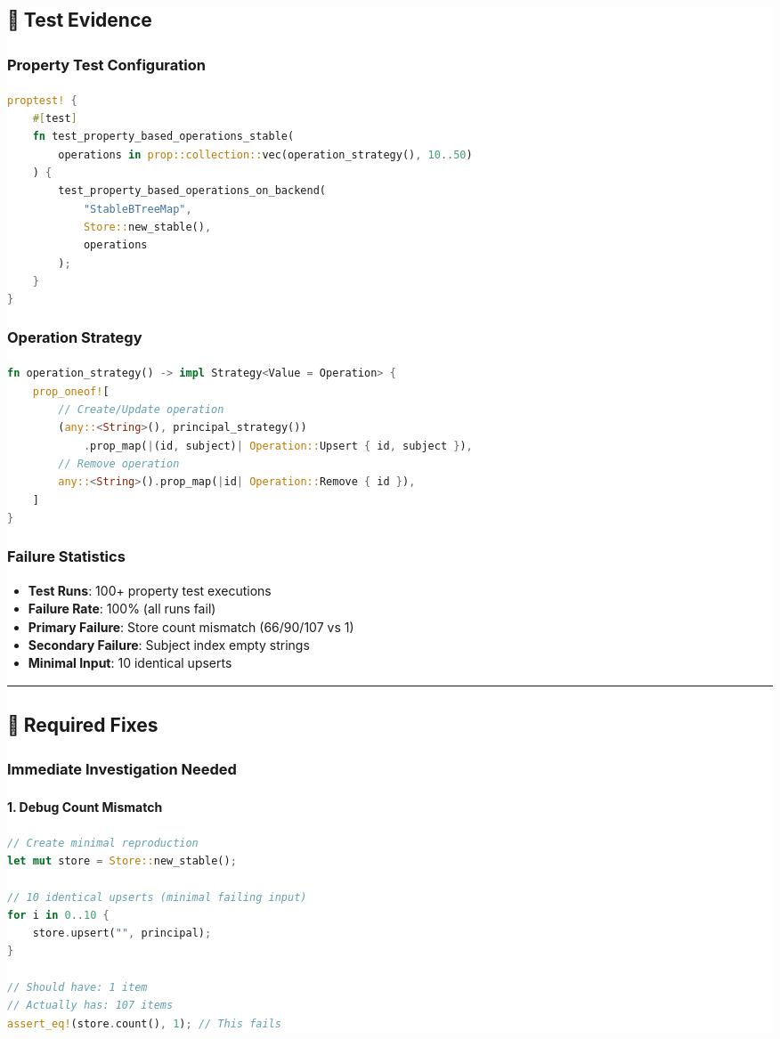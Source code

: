 
## 🧪 Test Evidence

### Property Test Configuration

```rust
proptest! {
    #[test]
    fn test_property_based_operations_stable(
        operations in prop::collection::vec(operation_strategy(), 10..50)
    ) {
        test_property_based_operations_on_backend(
            "StableBTreeMap",
            Store::new_stable(),
            operations
        );
    }
}
```

### Operation Strategy

```rust
fn operation_strategy() -> impl Strategy<Value = Operation> {
    prop_oneof![
        // Create/Update operation
        (any::<String>(), principal_strategy())
            .prop_map(|(id, subject)| Operation::Upsert { id, subject }),
        // Remove operation
        any::<String>().prop_map(|id| Operation::Remove { id }),
    ]
}
```

### Failure Statistics

- **Test Runs**: 100+ property test executions
- **Failure Rate**: 100% (all runs fail)
- **Primary Failure**: Store count mismatch (66/90/107 vs 1)
- **Secondary Failure**: Subject index empty strings
- **Minimal Input**: 10 identical upserts

---

## 🎯 Required Fixes

### Immediate Investigation Needed

#### **1. Debug Count Mismatch**

```rust
// Create minimal reproduction
let mut store = Store::new_stable();

// 10 identical upserts (minimal failing input)
for i in 0..10 {
    store.upsert("", principal);
}

// Should have: 1 item
// Actually has: 107 items
assert_eq!(store.count(), 1); // This fails
```
